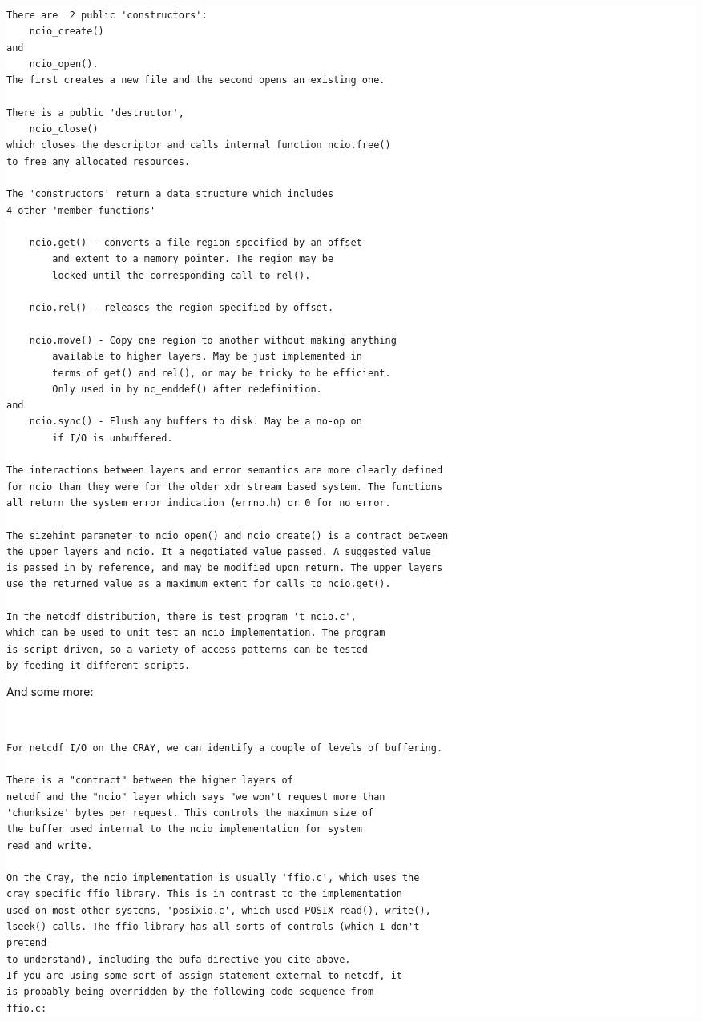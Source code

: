 ~~~~ {.example}
There are  2 public 'constructors':
    ncio_create()
and
    ncio_open().
The first creates a new file and the second opens an existing one.

There is a public 'destructor',
    ncio_close()
which closes the descriptor and calls internal function ncio.free()
to free any allocated resources.

The 'constructors' return a data structure which includes
4 other 'member functions'

    ncio.get() - converts a file region specified by an offset
        and extent to a memory pointer. The region may be
        locked until the corresponding call to rel().

    ncio.rel() - releases the region specified by offset.

    ncio.move() - Copy one region to another without making anything
        available to higher layers. May be just implemented in
        terms of get() and rel(), or may be tricky to be efficient.
        Only used in by nc_enddef() after redefinition.
and
    ncio.sync() - Flush any buffers to disk. May be a no-op on
        if I/O is unbuffered.

The interactions between layers and error semantics are more clearly defined
for ncio than they were for the older xdr stream based system. The functions
all return the system error indication (errno.h) or 0 for no error.

The sizehint parameter to ncio_open() and ncio_create() is a contract between
the upper layers and ncio. It a negotiated value passed. A suggested value
is passed in by reference, and may be modified upon return. The upper layers
use the returned value as a maximum extent for calls to ncio.get().

In the netcdf distribution, there is test program 't_ncio.c',
which can be used to unit test an ncio implementation. The program
is script driven, so a variety of access patterns can be tested
by feeding it different scripts.
~~~~

And some more:

 

~~~~ {.example}
For netcdf I/O on the CRAY, we can identify a couple of levels of buffering.

There is a "contract" between the higher layers of
netcdf and the "ncio" layer which says "we won't request more than
'chunksize' bytes per request. This controls the maximum size of
the buffer used internal to the ncio implementation for system
read and write.

On the Cray, the ncio implementation is usually 'ffio.c', which uses the
cray specific ffio library. This is in contrast to the implementation
used on most other systems, 'posixio.c', which used POSIX read(), write(),
lseek() calls. The ffio library has all sorts of controls (which I don't
pretend
to understand), including the bufa directive you cite above.
If you are using some sort of assign statement external to netcdf, it
is probably being overridden by the following code sequence from
ffio.c:
~~~~